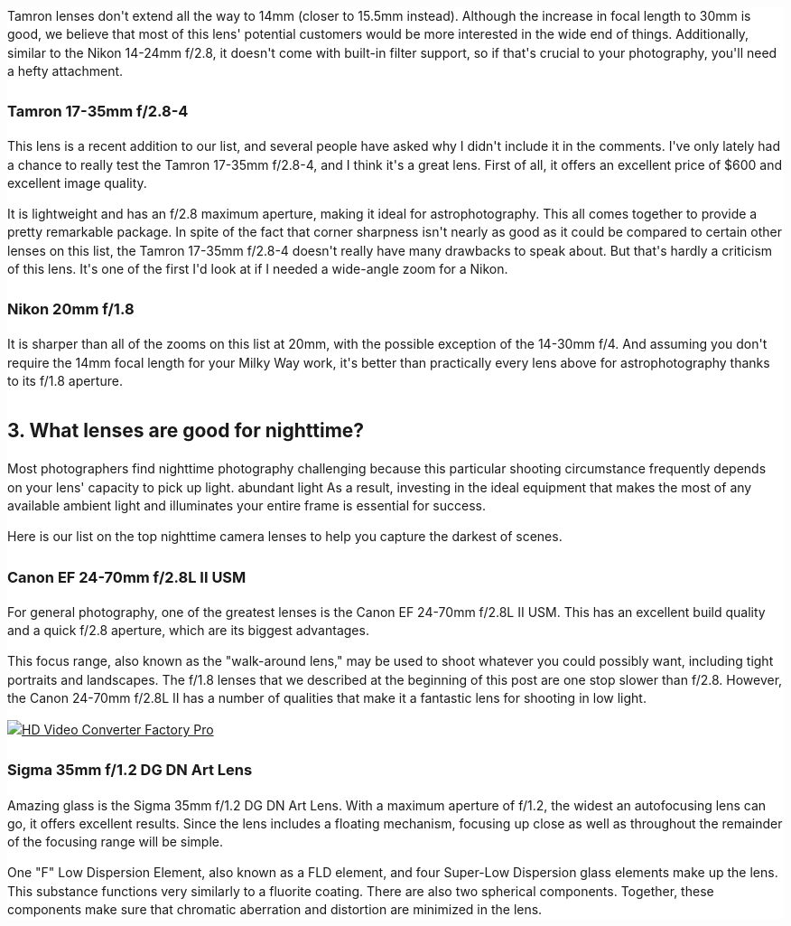 Tamron lenses don't extend all the way to 14mm (closer to 15.5mm instead). Although the increase in focal length to 30mm is good, we believe that most of this lens' potential customers would be more interested in the wide end of things. Additionally, similar to the Nikon 14-24mm f/2.8, it doesn't come with built-in filter support, so if that's crucial to your photography, you'll need a hefty attachment.

### **Tamron 17-35mm f/2.8-4**

This lens is a recent addition to our list, and several people have asked why I didn't include it in the comments. I've only lately had a chance to really test the Tamron 17-35mm f/2.8-4, and I think it's a great lens. First of all, it offers an excellent price of $600 and excellent image quality.

It is lightweight and has an f/2.8 maximum aperture, making it ideal for astrophotography. This all comes together to provide a pretty remarkable package. In spite of the fact that corner sharpness isn't nearly as good as it could be compared to certain other lenses on this list, the Tamron 17-35mm f/2.8-4 doesn't really have many drawbacks to speak about. But that's hardly a criticism of this lens. It's one of the first I'd look at if I needed a wide-angle zoom for a Nikon.

### **Nikon 20mm f/1.8**

It is sharper than all of the zooms on this list at 20mm, with the possible exception of the 14-30mm f/4\. And assuming you don't require the 14mm focal length for your Milky Way work, it's better than practically every lens above for astrophotography thanks to its f/1.8 aperture.

## 3\. What lenses are good for nighttime?

Most photographers find nighttime photography challenging because this particular shooting circumstance frequently depends on your lens' capacity to pick up light. abundant light As a result, investing in the ideal equipment that makes the most of any available ambient light and illuminates your entire frame is essential for success.

Here is our list on the top nighttime camera lenses to help you capture the darkest of scenes.

### **Canon EF 24-70mm f/2.8L II USM**

For general photography, one of the greatest lenses is the Canon EF 24-70mm f/2.8L II USM. This has an excellent build quality and a quick f/2.8 aperture, which are its biggest advantages.

This focus range, also known as the "walk-around lens," may be used to shoot whatever you could possibly want, including tight portraits and landscapes. The f/1.8 lenses that we described at the beginning of this post are one stop slower than f/2.8\. However, the Canon 24-70mm f/2.8L II has a number of qualities that make it a fantastic lens for shooting in low light.


<a href="https://secure.2checkout.com/order/checkout.php?PRODS=4537546&QTY=1&AFFILIATE=108875&CART=1"><img src="https://secure.avangate.com/images/merchant/4b0a0290ad7df100b77e86839989a75e/products/7_copy_2_2_hdpro.png" border="0">HD Video Converter Factory Pro</a>

### **Sigma 35mm f/1.2 DG DN Art Lens**

Amazing glass is the Sigma 35mm f/1.2 DG DN Art Lens. With a maximum aperture of f/1.2, the widest an autofocusing lens can go, it offers excellent results. Since the lens includes a floating mechanism, focusing up close as well as throughout the remainder of the focusing range will be simple.

One "F" Low Dispersion Element, also known as a FLD element, and four Super-Low Dispersion glass elements make up the lens. This substance functions very similarly to a fluorite coating. There are also two spherical components. Together, these components make sure that chromatic aberration and distortion are minimized in the lens.
